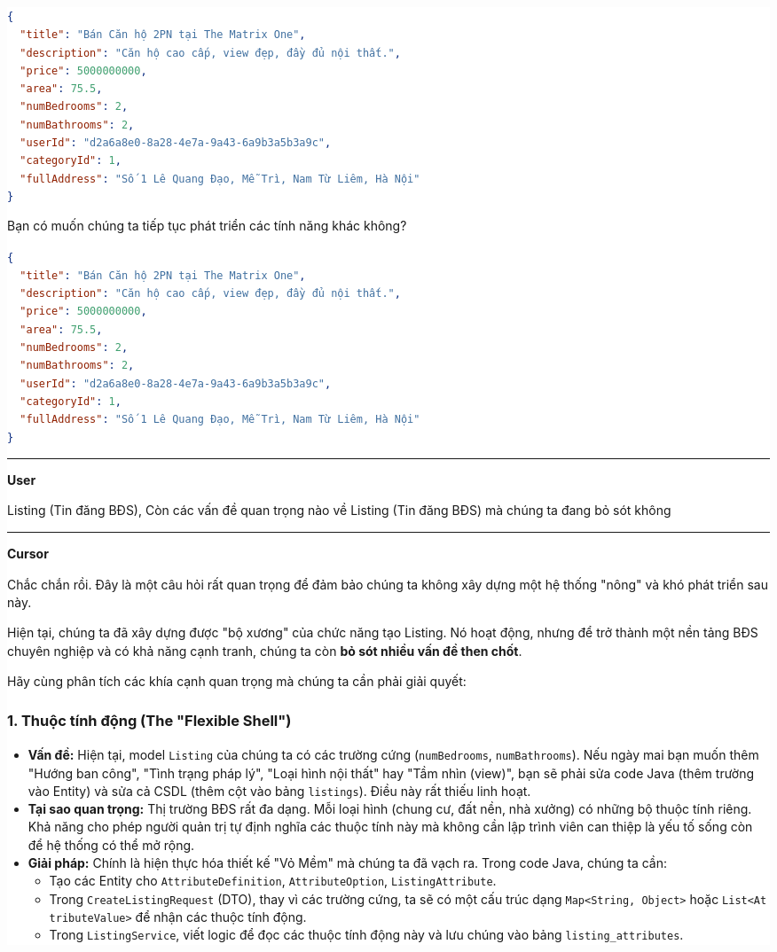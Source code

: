 ```json
{
  "title": "Bán Căn hộ 2PN tại The Matrix One",
  "description": "Căn hộ cao cấp, view đẹp, đầy đủ nội thất.",
  "price": 5000000000,
  "area": 75.5,
  "numBedrooms": 2,
  "numBathrooms": 2,
  "userId": "d2a6a8e0-8a28-4e7a-9a43-6a9b3a5b3a9c",
  "categoryId": 1,
  "fullAddress": "Số 1 Lê Quang Đạo, Mễ Trì, Nam Từ Liêm, Hà Nội"
}
```

Bạn có muốn chúng ta tiếp tục phát triển các tính năng khác không?

```json
{
  "title": "Bán Căn hộ 2PN tại The Matrix One",
  "description": "Căn hộ cao cấp, view đẹp, đầy đủ nội thất.",
  "price": 5000000000,
  "area": 75.5,
  "numBedrooms": 2,
  "numBathrooms": 2,
  "userId": "d2a6a8e0-8a28-4e7a-9a43-6a9b3a5b3a9c",
  "categoryId": 1,
  "fullAddress": "Số 1 Lê Quang Đạo, Mễ Trì, Nam Từ Liêm, Hà Nội"
}
```

---

**User**

 Listing (Tin đăng BĐS), Còn các vấn đề quan trọng nào về  Listing (Tin đăng BĐS) mà chúng ta đang bỏ sót không 

---

**Cursor**

Chắc chắn rồi. Đây là một câu hỏi rất quan trọng để đảm bảo chúng ta không xây dựng một hệ thống "nông" và khó phát triển sau này.

Hiện tại, chúng ta đã xây dựng được "bộ xương" của chức năng tạo Listing. Nó hoạt động, nhưng để trở thành một nền tảng BĐS chuyên nghiệp và có khả năng cạnh tranh, chúng ta còn **bỏ sót nhiều vấn đề then chốt**.

Hãy cùng phân tích các khía cạnh quan trọng mà chúng ta cần phải giải quyết:

### **1. Thuộc tính động (The "Flexible Shell")**

*   **Vấn đề:** Hiện tại, model `Listing` của chúng ta có các trường cứng (`numBedrooms`, `numBathrooms`). Nếu ngày mai bạn muốn thêm "Hướng ban công", "Tình trạng pháp lý", "Loại hình nội thất" hay "Tầm nhìn (view)", bạn sẽ phải sửa code Java (thêm trường vào Entity) và sửa cả CSDL (thêm cột vào bảng `listings`). Điều này rất thiếu linh hoạt.
*   **Tại sao quan trọng:** Thị trường BĐS rất đa dạng. Mỗi loại hình (chung cư, đất nền, nhà xưởng) có những bộ thuộc tính riêng. Khả năng cho phép người quản trị tự định nghĩa các thuộc tính này mà không cần lập trình viên can thiệp là yếu tố sống còn để hệ thống có thể mở rộng.
*   **Giải pháp:** Chính là hiện thực hóa thiết kế "Vỏ Mềm" mà chúng ta đã vạch ra. Trong code Java, chúng ta cần:
    *   Tạo các Entity cho `AttributeDefinition`, `AttributeOption`, `ListingAttribute`.
    *   Trong `CreateListingRequest` (DTO), thay vì các trường cứng, ta sẽ có một cấu trúc dạng `Map<String, Object>` hoặc `List<AttributeValue>` để nhận các thuộc tính động.
    *   Trong `ListingService`, viết logic để đọc các thuộc tính động này và lưu chúng vào bảng `listing_attributes`.
